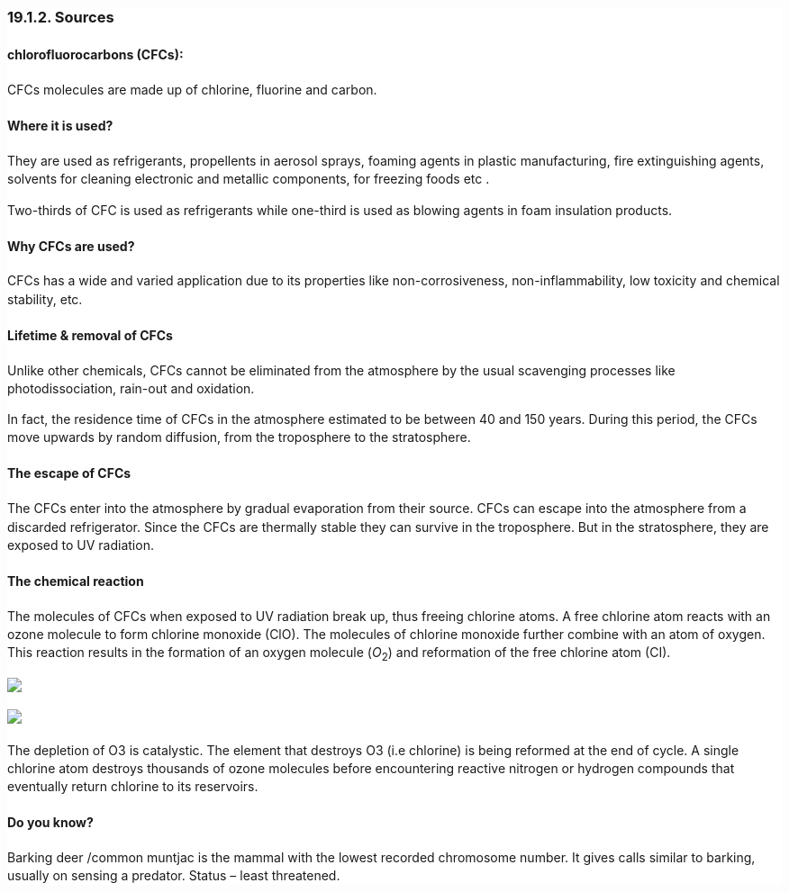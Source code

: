 ### **19.1.2. Sources**

#### **chlorofluorocarbons (CFCs):**

CFCs molecules are made up of chlorine, fluorine and carbon.

#### **Where it is used?**

They are used as refrigerants, propellents in aerosol sprays, foaming agents in plastic manufacturing, fire extinguishing agents, solvents for cleaning electronic and metallic components, for freezing foods etc .

Two-thirds of CFC is used as refrigerants while one-third is used as blowing agents in foam insulation products.

#### **Why CFCs are used?**

CFCs has a wide and varied application due to its properties like non-corrosiveness, non-inflammability, low toxicity and chemical stability, etc.

#### **Lifetime & removal of CFCs**

Unlike other chemicals, CFCs cannot be eliminated from the atmosphere by the usual scavenging processes like photodissociation, rain-out and oxidation.

In fact, the residence time of CFCs in the atmosphere estimated to be between 40 and 150 years. During this period, the CFCs move upwards by random diffusion, from the troposphere to the stratosphere.

#### **The escape of CFCs**

The CFCs enter into the atmosphere by gradual evaporation from their source. CFCs can escape into the atmosphere from a discarded refrigerator. Since the CFCs are thermally stable they can survive in the troposphere. But in the stratosphere, they are exposed to UV radiation.

#### **The chemical reaction**

The molecules of CFCs when exposed to UV radiation break up, thus freeing chlorine atoms. A free chlorine atom reacts with an ozone molecule to form chlorine monoxide (ClO). The molecules of chlorine monoxide further combine with an atom of oxygen. This reaction results in the formation of an oxygen molecule  $(O_2)$  and reformation of the free chlorine atom (CI).

![](_page_1_Figure_10.jpeg)

![](_page_1_Figure_11.jpeg)

The depletion of O3 is catalystic. The element that destroys O3 (i.e chlorine) is being reformed at the end of cycle. A single chlorine atom destroys thousands of ozone molecules before encountering reactive nitrogen or hydrogen compounds that eventually return chlorine to its reservoirs.

#### Do you know?

Barking deer /common muntjac is the mammal with the lowest recorded chromosome number. It gives calls similar to barking, usually on sensing a predator. Status – least threatened.
